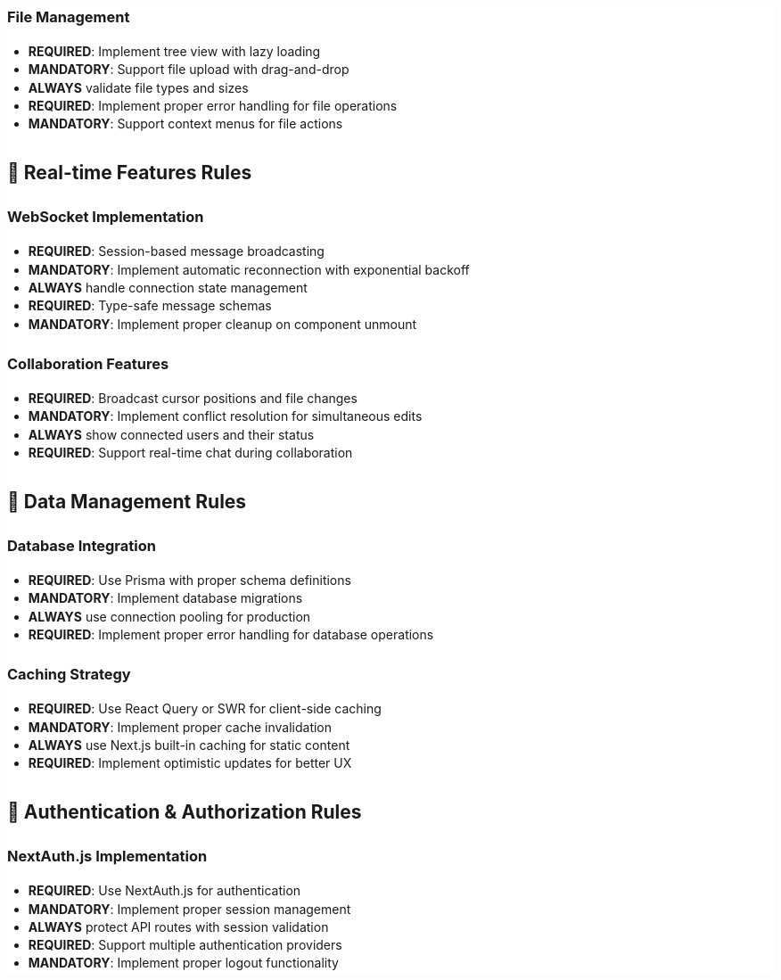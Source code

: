 ### File Management

- **REQUIRED**: Implement tree view with lazy loading
- **MANDATORY**: Support file upload with drag-and-drop
- **ALWAYS** validate file types and sizes
- **REQUIRED**: Implement proper error handling for file operations
- **MANDATORY**: Support context menus for file actions

## 🔄 Real-time Features Rules

### WebSocket Implementation

- **REQUIRED**: Session-based message broadcasting
- **MANDATORY**: Implement automatic reconnection with exponential backoff
- **ALWAYS** handle connection state management
- **REQUIRED**: Type-safe message schemas
- **MANDATORY**: Implement proper cleanup on component unmount

### Collaboration Features

- **REQUIRED**: Broadcast cursor positions and file changes
- **MANDATORY**: Implement conflict resolution for simultaneous edits
- **ALWAYS** show connected users and their status
- **REQUIRED**: Support real-time chat during collaboration

## 💾 Data Management Rules

### Database Integration

- **REQUIRED**: Use Prisma with proper schema definitions
- **MANDATORY**: Implement database migrations
- **ALWAYS** use connection pooling for production
- **REQUIRED**: Implement proper error handling for database operations

### Caching Strategy

- **REQUIRED**: Use React Query or SWR for client-side caching
- **MANDATORY**: Implement proper cache invalidation
- **ALWAYS** use Next.js built-in caching for static content
- **REQUIRED**: Implement optimistic updates for better UX

## 🔐 Authentication & Authorization Rules

### NextAuth.js Implementation

- **REQUIRED**: Use NextAuth.js for authentication
- **MANDATORY**: Implement proper session management
- **ALWAYS** protect API routes with session validation
- **REQUIRED**: Support multiple authentication providers
- **MANDATORY**: Implement proper logout functionality
